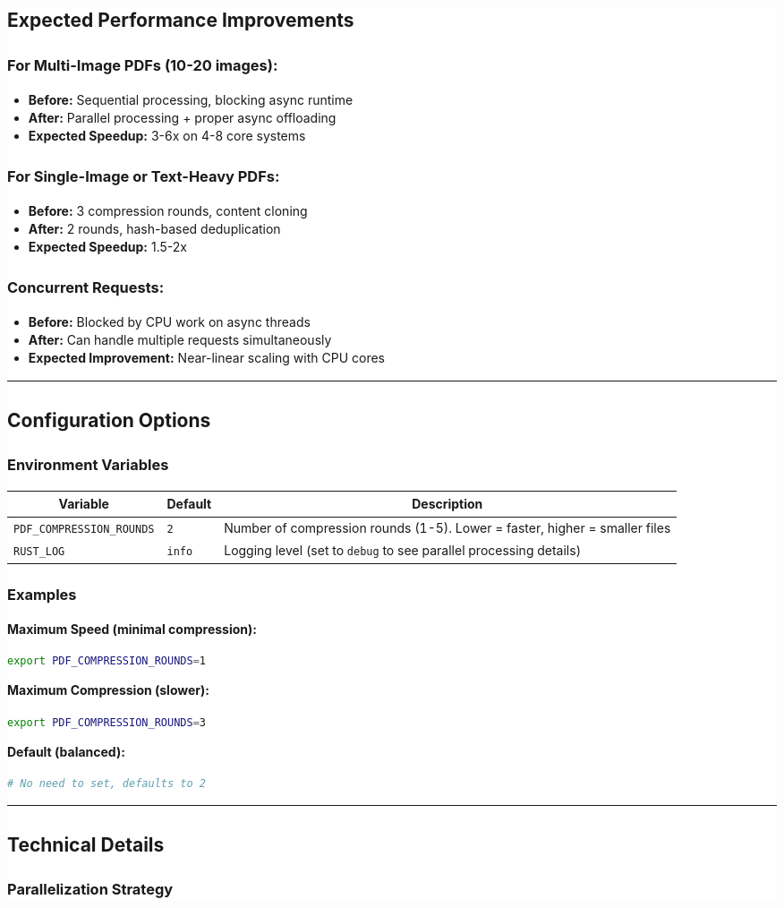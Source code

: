 
## Expected Performance Improvements

### For Multi-Image PDFs (10-20 images):
- **Before:** Sequential processing, blocking async runtime
- **After:** Parallel processing + proper async offloading
- **Expected Speedup:** 3-6x on 4-8 core systems

### For Single-Image or Text-Heavy PDFs:
- **Before:** 3 compression rounds, content cloning
- **After:** 2 rounds, hash-based deduplication
- **Expected Speedup:** 1.5-2x

### Concurrent Requests:
- **Before:** Blocked by CPU work on async threads
- **After:** Can handle multiple requests simultaneously
- **Expected Improvement:** Near-linear scaling with CPU cores

---

## Configuration Options

### Environment Variables

| Variable | Default | Description |
|----------|---------|-------------|
| `PDF_COMPRESSION_ROUNDS` | `2` | Number of compression rounds (1-5). Lower = faster, higher = smaller files |
| `RUST_LOG` | `info` | Logging level (set to `debug` to see parallel processing details) |

### Examples

**Maximum Speed (minimal compression):**
```bash
export PDF_COMPRESSION_ROUNDS=1
```

**Maximum Compression (slower):**
```bash
export PDF_COMPRESSION_ROUNDS=3
```

**Default (balanced):**
```bash
# No need to set, defaults to 2
```

---

## Technical Details

### Parallelization Strategy
